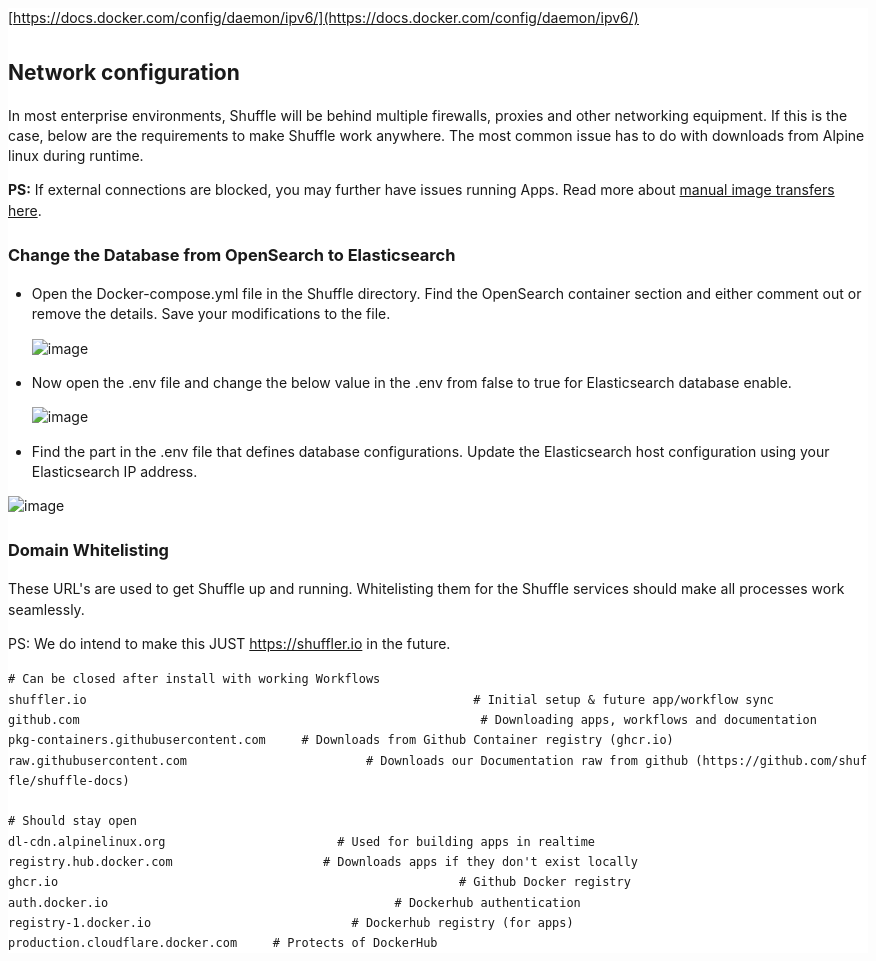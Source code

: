[https://docs.docker.com/config/daemon/ipv6/](https://docs.docker.com/config/daemon/ipv6/)


## Network configuration

In most enterprise environments, Shuffle will be behind multiple firewalls, proxies and other networking equipment. If this is the case, below are the requirements to make Shuffle work anywhere. The most common issue has to do with downloads from Alpine linux during runtime.

**PS:** If external connections are blocked, you may further have issues running Apps. Read more about [manual image transfers here](#manual_docker_image_transfers).

### Change the Database from OpenSearch to Elasticsearch

-	Open the Docker-compose.yml file in the Shuffle directory. Find the OpenSearch container section and either comment out or remove the details. Save your modifications to the file.
  
 	![image](https://github.com/yogeshgurjar127/Shuffle-docs/assets/118437260/5a9ff541-14f4-4ddc-8c04-08a874ffc3ff)

- Now open the .env file and change the below value in the .env  from false to true for Elasticsearch database enable.
  
  ![image](https://github.com/yogeshgurjar127/Shuffle-docs/assets/118437260/f1116c97-daa2-48ba-80f4-f14803c1629d)

-	Find the part in the .env file that defines database configurations. Update the Elasticsearch host configuration using your Elasticsearch IP address.
  
  ![image](https://github.com/yogeshgurjar127/Shuffle-docs/assets/118437260/13277ad5-269d-44a7-ab3b-13916bb9ce0e)




### Domain Whitelisting

These URL's are used to get Shuffle up and running. Whitelisting them for the Shuffle services should make all processes work seamlessly.  

PS: We do intend to make this JUST https://shuffler.io in the future.

```
# Can be closed after install with working Workflows
shuffler.io                                                      # Initial setup & future app/workflow sync
github.com                                                        # Downloading apps, workflows and documentation
pkg-containers.githubusercontent.com     # Downloads from Github Container registry (ghcr.io)
raw.githubusercontent.com                         # Downloads our Documentation raw from github (https://github.com/shuffle/shuffle-docs)

# Should stay open
dl-cdn.alpinelinux.org                        # Used for building apps in realtime
registry.hub.docker.com                     # Downloads apps if they don't exist locally
ghcr.io                                                        # Github Docker registry
auth.docker.io                                        # Dockerhub authentication
registry-1.docker.io                            # Dockerhub registry (for apps)
production.cloudflare.docker.com     # Protects of DockerHub
```
